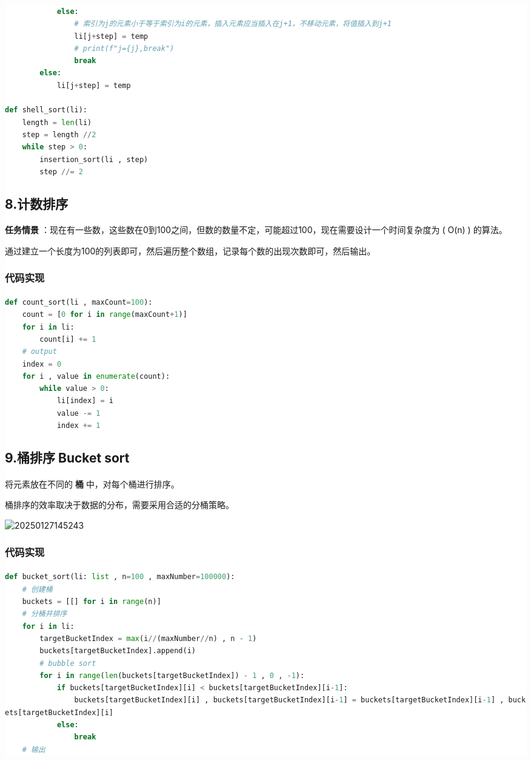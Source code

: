 ```python
            else:
                # 索引为j的元素小于等于索引为i的元素，插入元素应当插入在j+1，不移动元素，将值插入到j+1
                li[j+step] = temp
                # print(f"j={j},break")
                break
        else:
            li[j+step] = temp

def shell_sort(li):
    length = len(li)
    step = length //2
    while step > 0:
        insertion_sort(li , step)
        step //= 2
```

## 8.计数排序

**任务情景** ：现在有一些数，这些数在0到100之间，但数的数量不定，可能超过100，现在需要设计一个时间复杂度为 \( O(n) \) 的算法。  

通过建立一个长度为100的列表即可，然后遍历整个数组，记录每个数的出现次数即可，然后输出。  

### 代码实现

```python
def count_sort(li , maxCount=100):
    count = [0 for i in range(maxCount+1)]
    for i in li:
        count[i] += 1
    # output
    index = 0
    for i , value in enumerate(count):
        while value > 0:
            li[index] = i
            value -= 1
            index += 1
```

## 9.桶排序 Bucket sort

将元素放在不同的 **桶** 中，对每个桶进行排序。  

桶排序的效率取决于数据的分布，需要采用合适的分桶策略。  

![20250127145243](https://raw.githubusercontent.com/lyy1119/Imgs/main/img/20250127145243.png)  

### 代码实现

```python
def bucket_sort(li: list , n=100 , maxNumber=100000):
    # 创建桶
    buckets = [[] for i in range(n)]
    # 分桶并排序
    for i in li:
        targetBucketIndex = max(i//(maxNumber//n) , n - 1)
        buckets[targetBucketIndex].append(i)
        # bubble sort
        for i in range(len(buckets[targetBucketIndex]) - 1 , 0 , -1):
            if buckets[targetBucketIndex][i] < buckets[targetBucketIndex][i-1]:
                buckets[targetBucketIndex][i] , buckets[targetBucketIndex][i-1] = buckets[targetBucketIndex][i-1] , buckets[targetBucketIndex][i]
            else:
                break
    # 输出
```